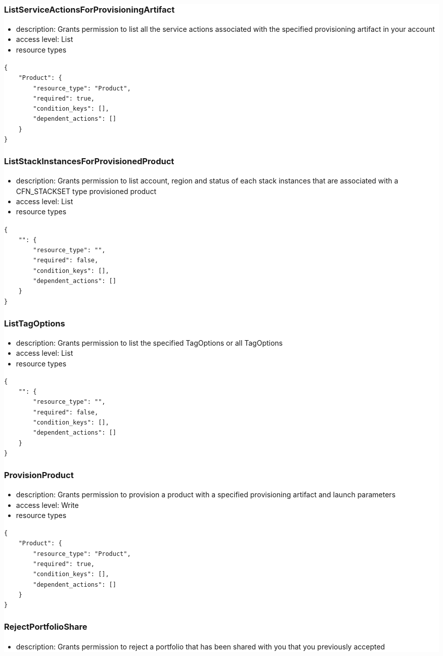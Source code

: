 ### ListServiceActionsForProvisioningArtifact
- description: Grants permission to list all the service actions associated with the specified provisioning artifact in your account
- access level: List
- resource types
```
{
    "Product": {
        "resource_type": "Product",
        "required": true,
        "condition_keys": [],
        "dependent_actions": []
    }
}
```
### ListStackInstancesForProvisionedProduct
- description: Grants permission to list account, region and status of each stack instances that are associated with a CFN_STACKSET type provisioned product
- access level: List
- resource types
```
{
    "": {
        "resource_type": "",
        "required": false,
        "condition_keys": [],
        "dependent_actions": []
    }
}
```
### ListTagOptions
- description: Grants permission to list the specified TagOptions or all TagOptions
- access level: List
- resource types
```
{
    "": {
        "resource_type": "",
        "required": false,
        "condition_keys": [],
        "dependent_actions": []
    }
}
```
### ProvisionProduct
- description: Grants permission to provision a product with a specified provisioning artifact and launch parameters
- access level: Write
- resource types
```
{
    "Product": {
        "resource_type": "Product",
        "required": true,
        "condition_keys": [],
        "dependent_actions": []
    }
}
```
### RejectPortfolioShare
- description: Grants permission to reject a portfolio that has been shared with you that you previously accepted